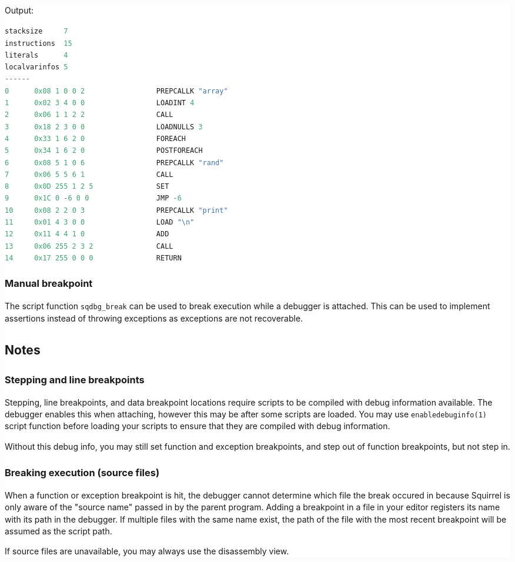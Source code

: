 Output:

```js
stacksize     7
instructions  15
literals      4
localvarinfos 5
------
0      0x08 1 0 0 2                 PREPCALLK "array"
1      0x02 3 4 0 0                 LOADINT 4
2      0x06 1 1 2 2                 CALL
3      0x18 2 3 0 0                 LOADNULLS 3
4      0x33 1 6 2 0                 FOREACH
5      0x34 1 6 2 0                 POSTFOREACH
6      0x08 5 1 0 6                 PREPCALLK "rand"
7      0x06 5 5 6 1                 CALL
8      0x0D 255 1 2 5               SET
9      0x1C 0 -6 0 0                JMP -6
10     0x08 2 2 0 3                 PREPCALLK "print"
11     0x01 4 3 0 0                 LOAD "\n"
12     0x11 4 4 1 0                 ADD
13     0x06 255 2 3 2               CALL
14     0x17 255 0 0 0               RETURN
```

### Manual breakpoint

The script function `sqdbg_break` can be used to break execution while a debugger is attached. This can be used to implement assertions instead of throwing exceptions as exceptions are not recoverable.

## Notes

### Stepping and line breakpoints

Stepping, line breakpoints, and data breakpoint locations require scripts to be compiled with debug information available. The debugger enables this when attaching, however this may be after some scripts are loaded. You may use `enabledebuginfo(1)` script function before loading your scripts to ensure that they are compiled with debug information.

Without this debug info, you may still set function and exception breakpoints, and step out of function breakpoints, but not step in.

### Breaking execution (source files)

When a function or exception breakpoint is hit, the debugger cannot determine which file the break occured in because Squirrel is only aware of the "source name" passed in by the parent program. Adding a breakpoint in a file in your editor registers its name with its path in the debugger. If multiple files with the same name exist, the path of the file with the most recent breakpoint will be assumed as the script path.

If source files are unavailable, you may always use the disassembly view.
